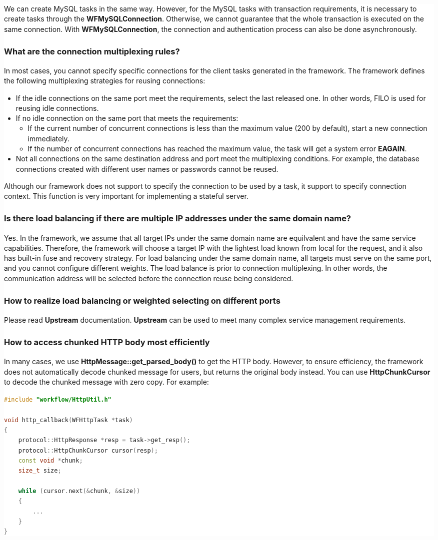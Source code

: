 We can create MySQL tasks in the same way. However, for the MySQL tasks with transaction requirements, it is necessary to create tasks through the **WFMySQLConnection**. Otherwise, we cannot guarantee that the whole transaction is executed on the same connection. With **WFMySQLConnection**, the connection and authentication process can also be done asynchronously.

### What are the connection multiplexing rules?

In most cases, you cannot specify specific connections for the client tasks generated in the framework. The framework defines the following multiplexing strategies for reusing connections:
* If the idle connections on the same port meet the requirements, select the last released one. In other words, FILO is used for reusing idle connections.
* If no idle connection on the same port that meets the requirements:
  * If the current number of concurrent connections is less than the maximum value (200 by default), start a new connection immediately.
  * If the number of concurrent connections has reached the maximum value, the task will get a system error **EAGAIN**.
* Not all connections on the same destination address and port meet the multiplexing conditions. For example, the database connections created with different user names or passwords cannot be reused.

Although our framework does not support to specify the connection to be used by a task, it support to specify connection context. This function is very important for implementing a stateful server. 

### Is there load balancing if there are multiple IP addresses under the same domain name?

Yes. In the framework, we assume that all target IPs under the same domain name are equilvalent and have the same service capabilities. Therefore, the framework will choose a target IP with the lightest load known from local for the request, and it also has built-in fuse and recovery strategy. For load balancing under the same domain name, all targets must serve on the same port, and you cannot configure different weights. The load balance is prior to connection multiplexing. In other words, the communication address will be selected before the connection reuse being considered.

### How to realize load balancing or weighted selecting on different ports

Please read **Upstream** documentation. **Upstream** can be used to meet many complex service management requirements.

### How to access chunked HTTP body most efficiently

In many cases, we use **HttpMessage::get\_parsed\_body()** to get the HTTP body. However, to ensure efficiency, the framework does not automatically decode chunked message for users, but returns the original body instead. You can use **HttpChunkCursor** to decode the chunked message with zero copy. For example:

~~~cpp
#include "workflow/HttpUtil.h"

void http_callback(WFHttpTask *task)
{
    protocol::HttpResponse *resp = task->get_resp();
    protocol::HttpChunkCursor cursor(resp);
    const void *chunk;
    size_t size;

    while (cursor.next(&chunk, &size))
    {
        ...
    }
}
~~~
